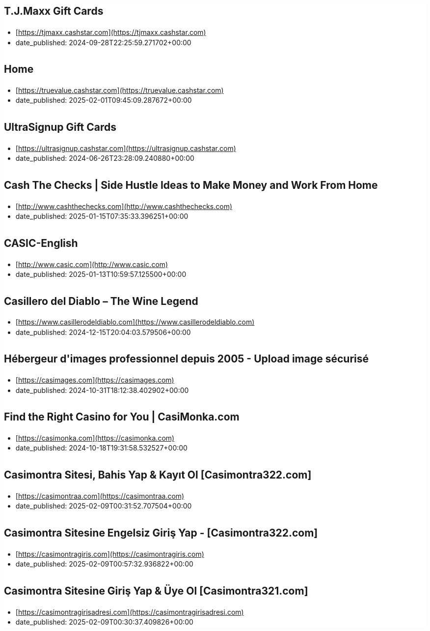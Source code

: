  ## T.J.Maxx Gift Cards
 - [https://tjmaxx.cashstar.com](https://tjmaxx.cashstar.com)
 - date_published: 2024-09-28T22:25:59.271702+00:00

 ## Home
 - [https://truevalue.cashstar.com](https://truevalue.cashstar.com)
 - date_published: 2025-02-01T09:45:09.287672+00:00

 ## UltraSignup Gift Cards
 - [https://ultrasignup.cashstar.com](https://ultrasignup.cashstar.com)
 - date_published: 2024-06-26T23:28:09.240880+00:00

 ## Cash The Checks | Side Hustle Ideas to Make Money and Work From Home
 - [http://www.cashthechecks.com](http://www.cashthechecks.com)
 - date_published: 2025-01-15T07:35:33.396251+00:00

 ## CASIC-English
 - [http://www.casic.com](http://www.casic.com)
 - date_published: 2025-01-13T10:59:57.125500+00:00

 ## Casillero del Diablo – The Wine Legend
 - [https://www.casillerodeldiablo.com](https://www.casillerodeldiablo.com)
 - date_published: 2024-12-15T20:04:03.579506+00:00

 ## Hébergeur d'images professionnel depuis 2005 - Upload image sécurisé
 - [https://casimages.com](https://casimages.com)
 - date_published: 2024-10-31T18:12:38.402902+00:00

 ## Find the Right Casino for You | CasiMonka.com
 - [https://casimonka.com](https://casimonka.com)
 - date_published: 2024-10-18T19:31:58.532527+00:00

 ## Casimontra Sitesi, Bahis Yap & Kayıt Ol [Casimontra322.com]
 - [https://casimontraa.com](https://casimontraa.com)
 - date_published: 2025-02-09T00:31:52.707504+00:00

 ## Casimontra Sitesine Engelsiz Giriş Yap - [Casimontra322.com]
 - [https://casimontragiris.com](https://casimontragiris.com)
 - date_published: 2025-02-09T00:57:32.936822+00:00

 ## Casimontra Sitesine Giriş Yap & Üye Ol [Casimontra321.com]
 - [https://casimontragirisadresi.com](https://casimontragirisadresi.com)
 - date_published: 2025-02-09T00:30:37.409826+00:00

